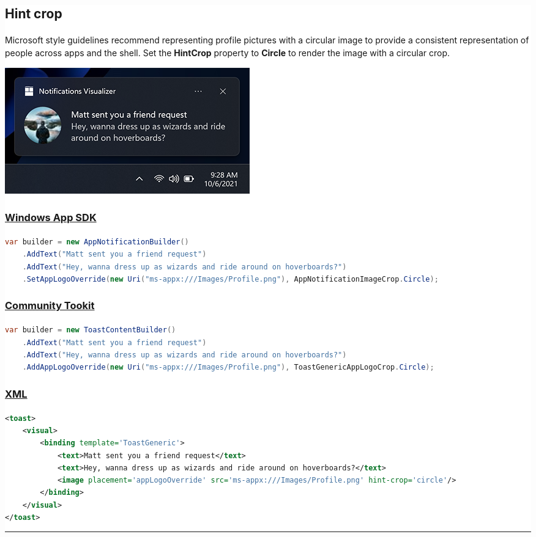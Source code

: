 ## Hint crop

Microsoft style guidelines recommend representing profile pictures with a circular image to provide a consistent representation of people across apps and the shell. Set the **HintCrop** property to **Circle** to render the image with a circular crop.  

![A screenshot of an app notification showing the app logo override image placement cropped into a circle on the left side of the visual area of the toast.](images/toast-content-hint-crop.png)

### [Windows App SDK](#tab/appsdk)

```csharp
var builder = new AppNotificationBuilder()
    .AddText("Matt sent you a friend request")
    .AddText("Hey, wanna dress up as wizards and ride around on hoverboards?")
    .SetAppLogoOverride(new Uri("ms-appx:///Images/Profile.png"), AppNotificationImageCrop.Circle);
```

### [Community Tookit](#tab/toolkit)

```csharp
var builder = new ToastContentBuilder()
    .AddText("Matt sent you a friend request")
    .AddText("Hey, wanna dress up as wizards and ride around on hoverboards?")
    .AddAppLogoOverride(new Uri("ms-appx:///Images/Profile.png"), ToastGenericAppLogoCrop.Circle);
```

### [XML](#tab/xml)

```xml
<toast>
    <visual>
        <binding template='ToastGeneric'>
            <text>Matt sent you a friend request</text>
            <text>Hey, wanna dress up as wizards and ride around on hoverboards?</text>
            <image placement='appLogoOverride' src='ms-appx:///Images/Profile.png' hint-crop='circle'/>
        </binding>
    </visual>
</toast>
```

---
